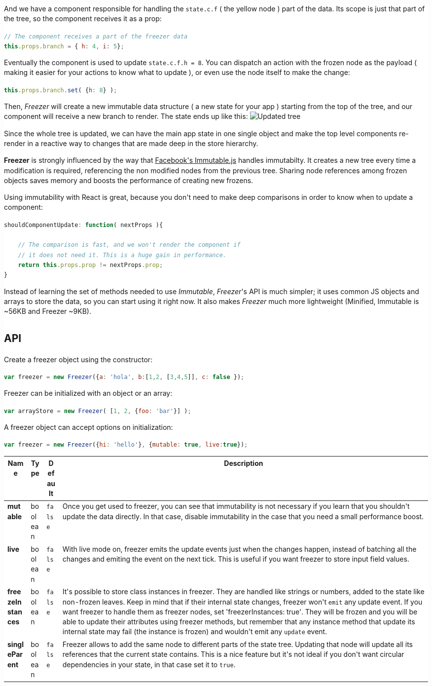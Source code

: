 And we have a component responsible for handling the `state.c.f` ( the yellow node ) part of the data. Its scope is just that part of the tree, so the component receives it as a prop:
```js
// The component receives a part of the freezer data
this.props.branch = { h: 4, i: 5};
```
Eventually the component is used to update `state.c.f.h = 8`. You can dispatch an action with the frozen node as the payload ( making it easier for your actions to know what to update ), or even use the node itself to make the change:
```js
this.props.branch.set( {h: 8} );
```
Then, *Freezer* will create a new immutable data structure ( a new state for your app ) starting from the top of the tree, and our component will receive a new branch to render. The state ends up like this: ![Updated tree](img/updatedTree.png)

Since the whole tree is updated, we can have the main app state in one single object and make the top level components re-render in a reactive way to changes that are made deep in the store hierarchy.

**Freezer** is strongly influenced by the way that [Facebook's Immutable.js](https://github.com/facebook/immutable-js) handles immutabilty. It creates a new tree every time a modification is required, referencing the non modified nodes from the previous tree. Sharing node references among frozen objects saves memory and boosts the performance of creating new frozens.

Using immutability with React is great, because you don't need to make deep comparisons in order to know when to update a component:
```js
shouldComponentUpdate: function( nextProps ){

    // The comparison is fast, and we won't render the component if
    // it does not need it. This is a huge gain in performance.
    return this.props.prop != nextProps.prop;
}
```

Instead of learning the set of methods needed to use *Immutable*, *Freezer*'s API is much simpler; it uses common JS objects and arrays to store the data, so you can start using it right now. It also makes *Freezer* much more lightweight (Minified, Immutable is ~56KB and Freezer ~9KB).

## API

Create a freezer object using the constructor:
```js
var freezer = new Freezer({a: 'hola', b:[1,2, [3,4,5]], c: false });
```

Freezer can be initialized with an object or an array:
```js
var arrayStore = new Freezer( [1, 2, {foo: 'bar'}] );
```

A freezer object can accept options on initialization:
```js
var freezer = new Freezer({hi: 'hello'}, {mutable: true, live:true});
```
| Name         | Type    | Default | Description |
| ------------ | ------- | ------- | ----------- |
| **mutable** | boolean | `false` | Once you get used to freezer, you can see that immutability is not necessary if you learn that you shouldn't update the data directly. In that case, disable immutability in the case that you need a small performance boost. |
| **live** | boolean | `false` | With live mode on, freezer emits the update events just when the changes happen, instead of batching all the changes and emiting the event on the next tick. This is useful if you want freezer to store input field values. |
| **freezeInstances** | boolean | `false` | It's possible to store class instances in freezer. They are handled like strings or numbers, added to the state like non-frozen leaves. Keep in mind that if their internal state changes, freezer won't `emit` any update event. If you want freezer to handle them as freezer nodes, set 'freezerInstances: true'. They will be frozen and you will be able to update their attributes using freezer methods, but remember that any instance method that update its internal state may fail (the instance is frozen) and wouldn't emit any `update` event. |
| **singleParent** | boolean | `false` | Freezer allows to add the same node to different parts of the state tree. Updating that node will update all its references that the current state contains. This is a nice feature but it's not ideal if you don't want circular dependencies in your state, in that case set it to `true`. | 
